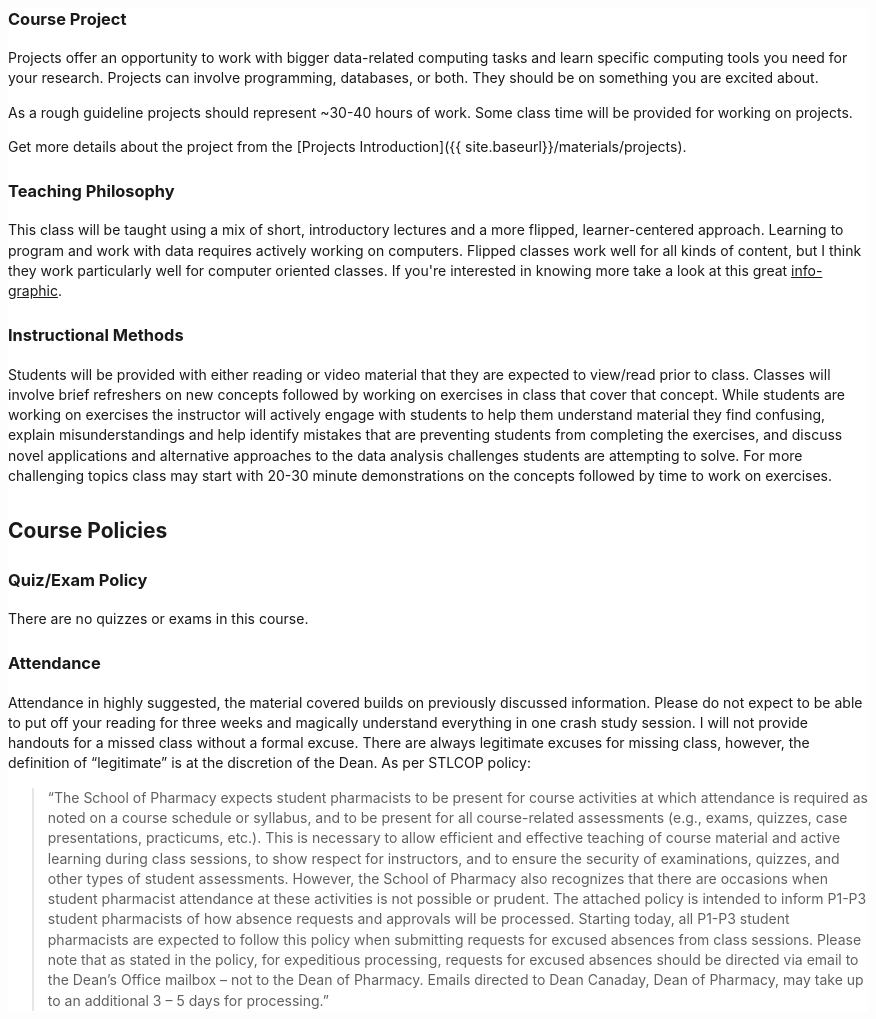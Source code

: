 ### Course Project

Projects offer an opportunity to work with bigger data-related computing tasks
and learn specific computing tools you need for your research. Projects can
involve programming, databases, or both. They should be on
something you are excited about.

As a rough guideline projects should represent ~30-40 hours of work. Some class
time will be provided for working on projects.

Get more details about the project from the [Projects Introduction]({{ site.baseurl}}/materials/projects).

### Teaching Philosophy

This class will be taught using a mix of short, introductory lectures and a more
flipped, learner-centered approach. Learning to program and work with data
requires actively working on computers. Flipped classes work well for all kinds
of content, but I think they work particularly well for computer oriented
classes. If you're interested in knowing more take a look at this great
[info-graphic](http://www.knewton.com/flipped-classroom-2/).


### Instructional Methods

Students will be provided with either reading or video
material that they are expected to view/read prior to class. Classes will
involve brief refreshers on new concepts followed by working on exercises in
class that cover that concept. While students are working on exercises the
instructor will actively engage with students to help them understand material
they find confusing, explain misunderstandings and help identify mistakes that
are preventing students from completing the exercises, and discuss novel
applications and alternative approaches to the data analysis challenges students
are attempting to solve. For more challenging topics class may start with 20-30
minute demonstrations on the concepts followed by time to work on exercises.


## Course Policies



### Quiz/Exam Policy

There are no quizzes or exams in this course.

### Attendance
Attendance in highly suggested, the material covered builds on previously discussed information. Please do not expect to be able to put off your reading for three weeks and magically understand everything in one crash study session. I will not provide handouts for a missed class without a formal excuse. There are always legitimate excuses for missing class, however, the definition of “legitimate” is at the discretion of the Dean. As per STLCOP policy:

>“The School of Pharmacy expects student pharmacists to be present for course activities at which attendance is required as noted on a course schedule or syllabus, and to be present for all course-related assessments (e.g., exams, quizzes, case presentations, practicums, etc.).  This is necessary to allow efficient and effective teaching of course material and active learning during class sessions, to show respect for instructors, and to ensure the security of examinations, quizzes, and other types of student assessments. However, the School of Pharmacy also recognizes that there are occasions when student pharmacist attendance at these activities is not possible or prudent. The attached policy is intended to inform P1-P3 student pharmacists of how absence requests and approvals will be processed.  Starting today, all P1-P3 student pharmacists are expected to follow this policy when submitting requests for excused absences from class sessions.  Please note that as stated in the policy, for expeditious processing, requests for excused absences should be directed via email to the Dean’s Office mailbox – not to the Dean of Pharmacy. Emails directed to Dean Canaday, Dean of Pharmacy, may take up to an additional 3 – 5 days for processing.”
